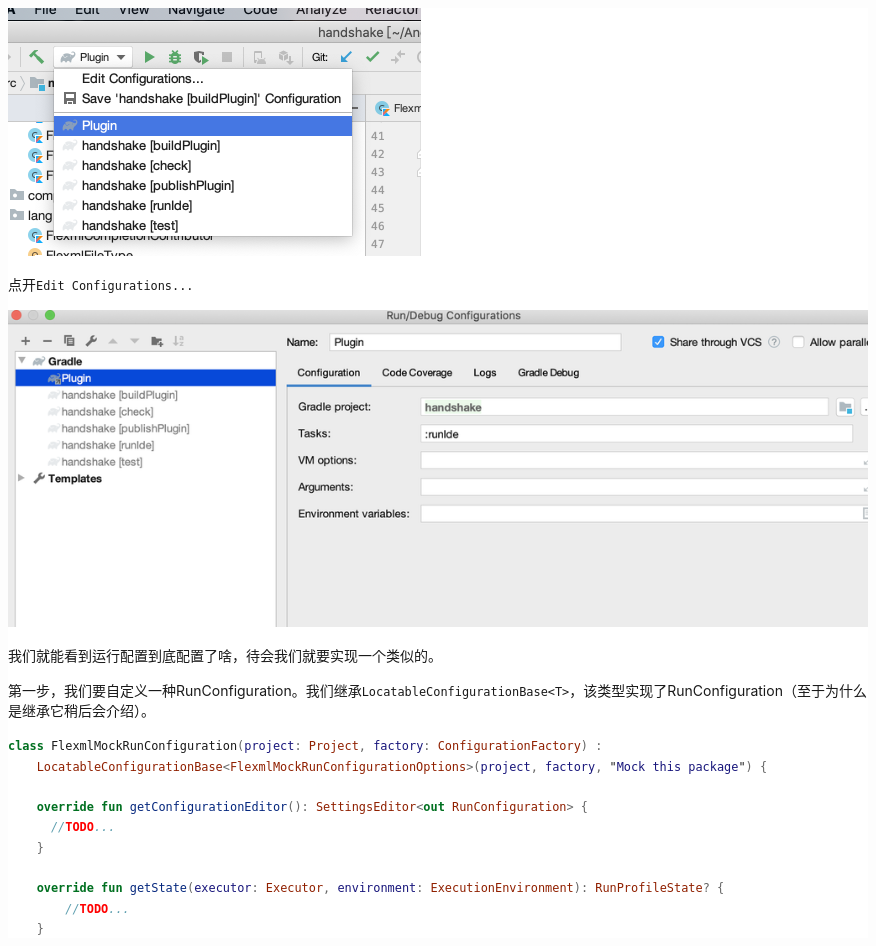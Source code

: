 <img src="assets/截屏2020-01-07上午11.49.01.png" alt="截屏2020-01-07上午11.49.01" style="zoom:50%;" />

点开`Edit Configurations...`

![截屏2020-01-07下午12.00.41](assets/截屏2020-01-07下午12.00.41.png)

我们就能看到运行配置到底配置了啥，待会我们就要实现一个类似的。

第一步，我们要自定义一种RunConfiguration。我们继承`LocatableConfigurationBase<T>`，该类型实现了RunConfiguration（至于为什么是继承它稍后会介绍）。

```kotlin
class FlexmlMockRunConfiguration(project: Project, factory: ConfigurationFactory) :
    LocatableConfigurationBase<FlexmlMockRunConfigurationOptions>(project, factory, "Mock this package") {

    override fun getConfigurationEditor(): SettingsEditor<out RunConfiguration> {
      //TODO...
    }

    override fun getState(executor: Executor, environment: ExecutionEnvironment): RunProfileState? {
        //TODO...
    }
```